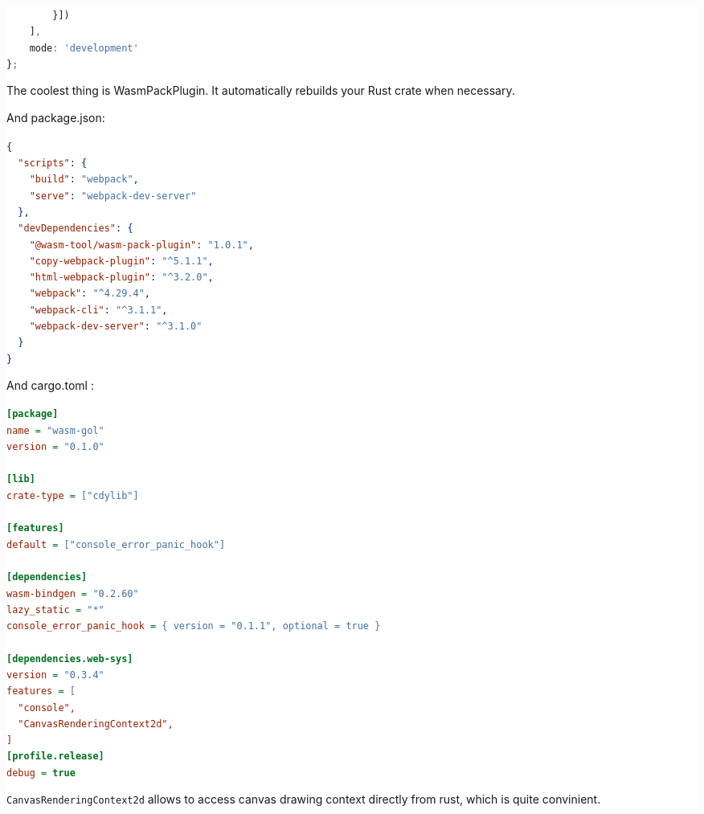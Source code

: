 ```js
        }])
    ],
    mode: 'development'
};


```
The coolest thing is WasmPackPlugin. 
It automatically rebuilds your Rust crate when necessary.

And package.json:
```json
{
  "scripts": {
    "build": "webpack",
    "serve": "webpack-dev-server"
  },
  "devDependencies": {
    "@wasm-tool/wasm-pack-plugin": "1.0.1",
    "copy-webpack-plugin": "^5.1.1",
    "html-webpack-plugin": "^3.2.0",
    "webpack": "^4.29.4",
    "webpack-cli": "^3.1.1",
    "webpack-dev-server": "^3.1.0"
  }
}

```


And cargo.toml :
```ini
[package]
name = "wasm-gol"
version = "0.1.0"

[lib]
crate-type = ["cdylib"]

[features]
default = ["console_error_panic_hook"]

[dependencies]
wasm-bindgen = "0.2.60"
lazy_static = "*"
console_error_panic_hook = { version = "0.1.1", optional = true }

[dependencies.web-sys]
version = "0.3.4"
features = [
  "console",
  "CanvasRenderingContext2d",
]
[profile.release]
debug = true
```
`CanvasRenderingContext2d` allows to access canvas drawing context directly from rust, which is quite convinient.
